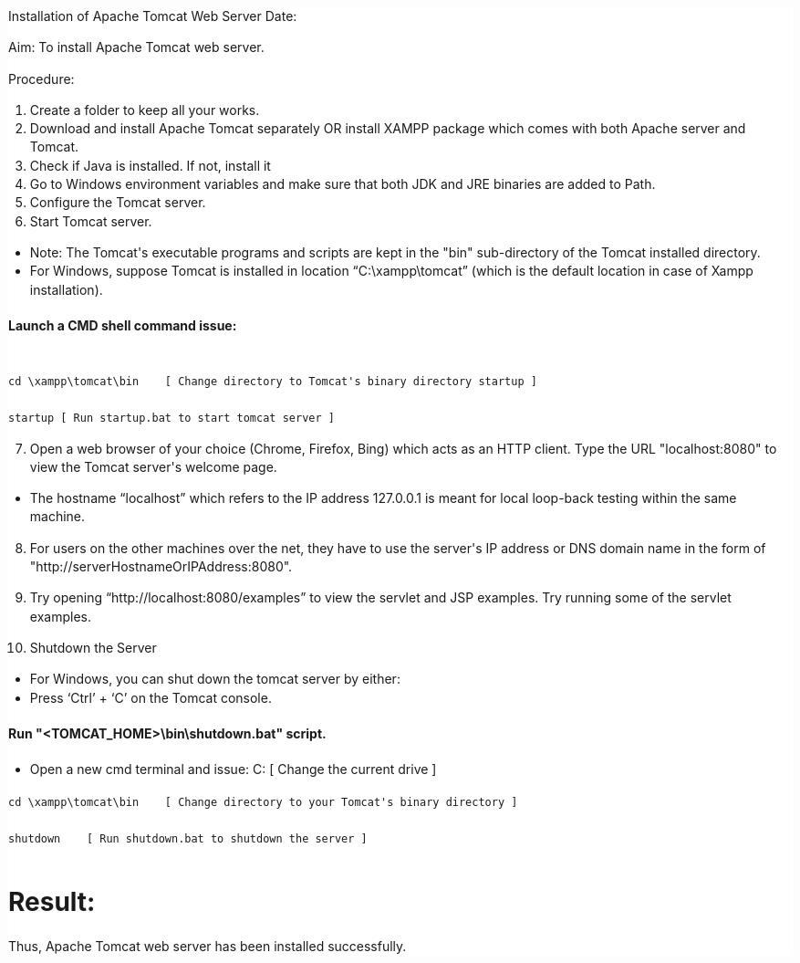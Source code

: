 Installation of Apache Tomcat Web Server
Date: 

Aim:
To install Apache Tomcat web server.

Procedure:
1. Create a folder to keep all your works.
2. Download and install Apache Tomcat separately OR install XAMPP package which comes with both Apache server and Tomcat.
3. Check if Java is installed. If not, install it
4. Go to Windows environment variables and make sure that both JDK and JRE binaries are added to Path.
5. Configure the Tomcat server.
6. Start Tomcat server.
- Note: The Tomcat's executable programs and scripts are kept in the "bin" sub-directory of the Tomcat installed directory.
- For Windows, suppose Tomcat is installed in location “C:\xampp\tomcat”  (which is the default location in case of Xampp installation).

#### Launch a CMD shell command issue:

```C:	[ Change drive ]

cd \xampp\tomcat\bin	[ Change directory to Tomcat's binary directory startup ]

startup	[ Run startup.bat to start tomcat server ]
```

7. Open a web browser of your choice (Chrome, Firefox, Bing) which acts as an HTTP client. Type the URL "localhost:8080" to view the Tomcat server's welcome page. 

- The hostname “localhost” which refers to the IP address 127.0.0.1 is meant for local loop-back testing within the same machine.

8. For users on the other machines over the net, they have to use the server's IP address or DNS domain name in the form of "http://serverHostnameOrIPAddress:8080".

9. Try opening “http://localhost:8080/examples” to view the servlet and JSP examples. Try running some of the servlet examples.


10. Shutdown the Server
- For Windows, you can shut down the tomcat server by either:
- Press ‘Ctrl’ + ‘C’ on the Tomcat console.

#### Run "<TOMCAT_HOME>\bin\shutdown.bat" script. 


- Open a new cmd terminal and issue: C:	[ Change the current drive ]

``` 
cd \xampp\tomcat\bin	[ Change directory to your Tomcat's binary directory ]

shutdown 	[ Run shutdown.bat to shutdown the server ]
```

# Result:
Thus, Apache Tomcat web server has been installed successfully.
